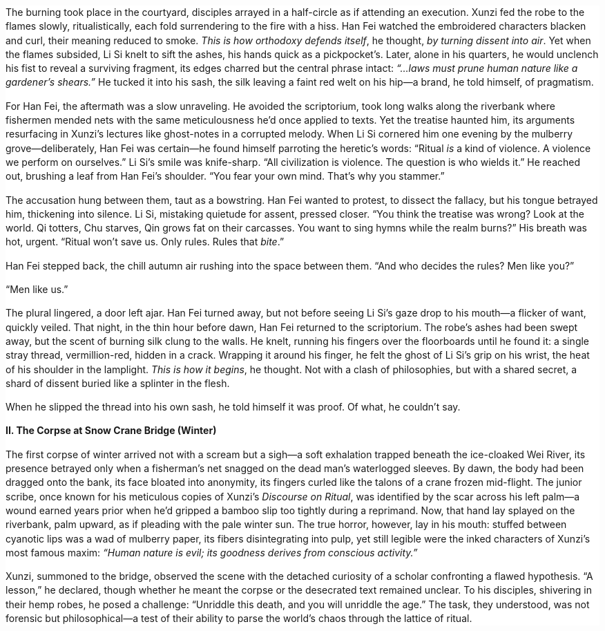 The burning took place in the courtyard, disciples arrayed in a half-circle as if attending an execution. Xunzi fed the robe to the flames slowly, ritualistically, each fold surrendering to the fire with a hiss. Han Fei watched the embroidered characters blacken and curl, their meaning reduced to smoke. *This is how orthodoxy defends itself*, he thought, *by turning dissent into air*. Yet when the flames subsided, Li Si knelt to sift the ashes, his hands quick as a pickpocket’s. Later, alone in his quarters, he would unclench his fist to reveal a surviving fragment, its edges charred but the central phrase intact: *“…laws must prune human nature like a gardener’s shears.”* He tucked it into his sash, the silk leaving a faint red welt on his hip—a brand, he told himself, of pragmatism.  

For Han Fei, the aftermath was a slow unraveling. He avoided the scriptorium, took long walks along the riverbank where fishermen mended nets with the same meticulousness he’d once applied to texts. Yet the treatise haunted him, its arguments resurfacing in Xunzi’s lectures like ghost-notes in a corrupted melody. When Li Si cornered him one evening by the mulberry grove—deliberately, Han Fei was certain—he found himself parroting the heretic’s words: “Ritual *is* a kind of violence. A violence we perform on ourselves.” Li Si’s smile was knife-sharp. “All civilization is violence. The question is who wields it.” He reached out, brushing a leaf from Han Fei’s shoulder. “You fear your own mind. That’s why you stammer.”  

The accusation hung between them, taut as a bowstring. Han Fei wanted to protest, to dissect the fallacy, but his tongue betrayed him, thickening into silence. Li Si, mistaking quietude for assent, pressed closer. “You think the treatise was wrong? Look at the world. Qi totters, Chu starves, Qin grows fat on their carcasses. You want to sing hymns while the realm burns?” His breath was hot, urgent. “Ritual won’t save us. Only rules. Rules that *bite*.”  

Han Fei stepped back, the chill autumn air rushing into the space between them. “And who decides the rules? Men like you?”  

“Men like us.”  

The plural lingered, a door left ajar. Han Fei turned away, but not before seeing Li Si’s gaze drop to his mouth—a flicker of want, quickly veiled. That night, in the thin hour before dawn, Han Fei returned to the scriptorium. The robe’s ashes had been swept away, but the scent of burning silk clung to the walls. He knelt, running his fingers over the floorboards until he found it: a single stray thread, vermillion-red, hidden in a crack. Wrapping it around his finger, he felt the ghost of Li Si’s grip on his wrist, the heat of his shoulder in the lamplight. *This is how it begins*, he thought. Not with a clash of philosophies, but with a shared secret, a shard of dissent buried like a splinter in the flesh.  

When he slipped the thread into his own sash, he told himself it was proof. Of what, he couldn’t say.

**II. The Corpse at Snow Crane Bridge (Winter)**  

The first corpse of winter arrived not with a scream but a sigh—a soft exhalation trapped beneath the ice-cloaked Wei River, its presence betrayed only when a fisherman’s net snagged on the dead man’s waterlogged sleeves. By dawn, the body had been dragged onto the bank, its face bloated into anonymity, its fingers curled like the talons of a crane frozen mid-flight. The junior scribe, once known for his meticulous copies of Xunzi’s *Discourse on Ritual*, was identified by the scar across his left palm—a wound earned years prior when he’d gripped a bamboo slip too tightly during a reprimand. Now, that hand lay splayed on the riverbank, palm upward, as if pleading with the pale winter sun. The true horror, however, lay in his mouth: stuffed between cyanotic lips was a wad of mulberry paper, its fibers disintegrating into pulp, yet still legible were the inked characters of Xunzi’s most famous maxim: *“Human nature is evil; its goodness derives from conscious activity.”*  

Xunzi, summoned to the bridge, observed the scene with the detached curiosity of a scholar confronting a flawed hypothesis. “A lesson,” he declared, though whether he meant the corpse or the desecrated text remained unclear. To his disciples, shivering in their hemp robes, he posed a challenge: “Unriddle this death, and you will unriddle the age.” The task, they understood, was not forensic but philosophical—a test of their ability to parse the world’s chaos through the lattice of ritual.  

